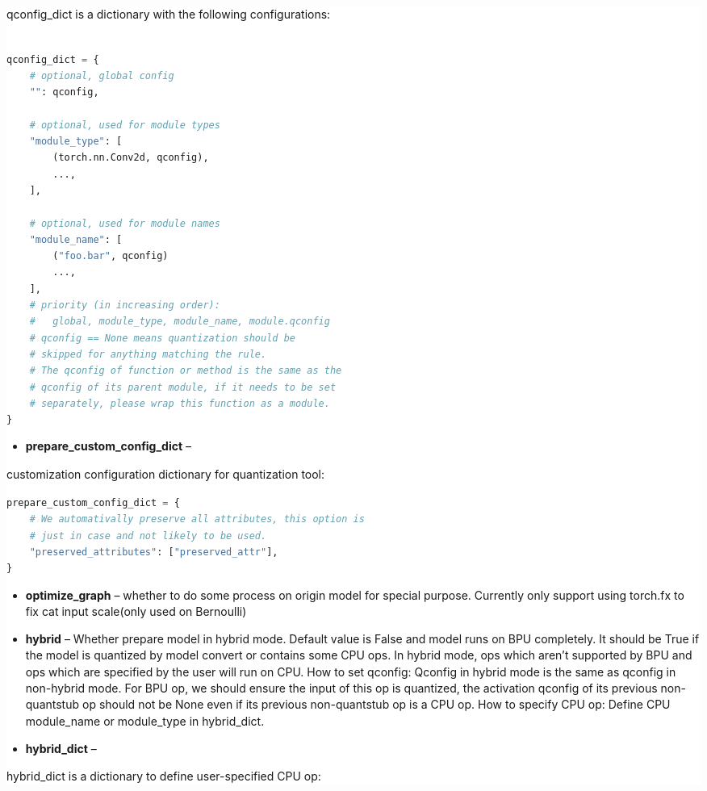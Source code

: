 qconfig_dict is a dictionary with the following configurations:

```python

qconfig_dict = {
    # optional, global config
    "": qconfig,

    # optional, used for module types
    "module_type": [
        (torch.nn.Conv2d, qconfig),
        ...,
    ],

    # optional, used for module names
    "module_name": [
        ("foo.bar", qconfig)
        ...,
    ],
    # priority (in increasing order):
    #   global, module_type, module_name, module.qconfig
    # qconfig == None means quantization should be
    # skipped for anything matching the rule.
    # The qconfig of function or method is the same as the
    # qconfig of its parent module, if it needs to be set
    # separately, please wrap this function as a module.
}
```

- **prepare_custom_config_dict** –

customization configuration dictionary for quantization tool:

```python
prepare_custom_config_dict = {
    # We automativally preserve all attributes, this option is
    # just in case and not likely to be used.
    "preserved_attributes": ["preserved_attr"],
}
```

- **optimize_graph** – whether to do some process on origin model for special purpose. Currently only support using torch.fx to fix cat input scale(only used on Bernoulli)

- **hybrid** – Whether prepare model in hybrid mode. Default value is False and model runs on BPU completely. It should be True if the model is quantized by model convert or contains some CPU ops. In hybrid mode, ops which aren’t supported by BPU and ops which are specified by the user will run on CPU. How to set qconfig: Qconfig in hybrid mode is the same as qconfig in non-hybrid mode. For BPU op, we should ensure the input of this op is quantized, the activation qconfig of its previous non-quantstub op should not be None even if its previous non-quantstub op is a CPU op. How to specify CPU op: Define CPU module_name or module_type in hybrid_dict.

- **hybrid_dict** –

hybrid_dict is a dictionary to define user-specified CPU op:
